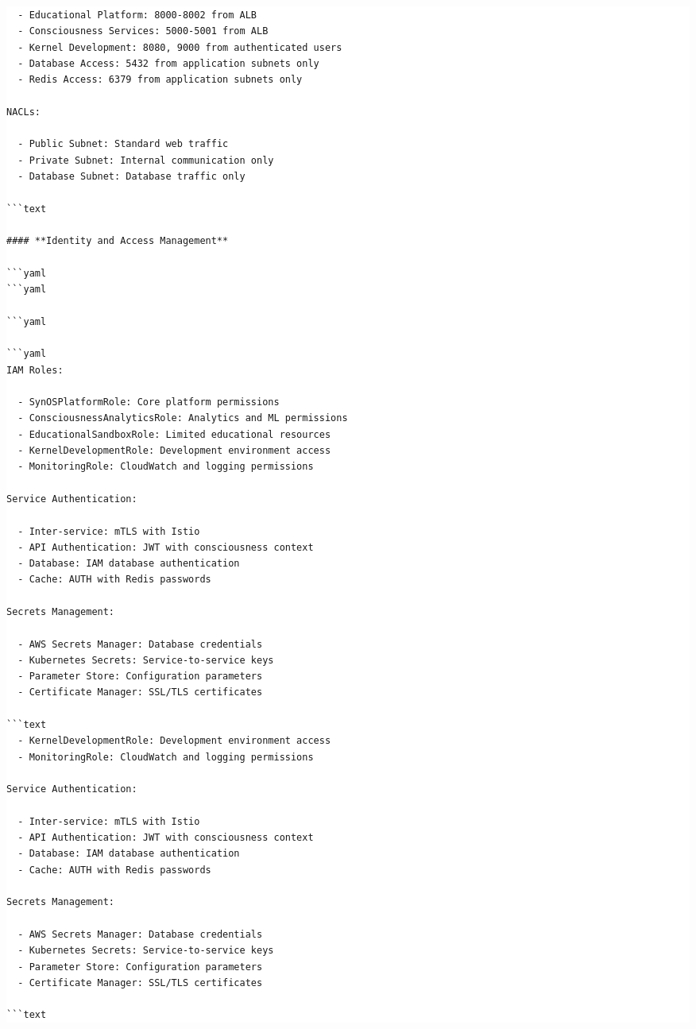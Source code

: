 ```text
  - Educational Platform: 8000-8002 from ALB
  - Consciousness Services: 5000-5001 from ALB
  - Kernel Development: 8080, 9000 from authenticated users
  - Database Access: 5432 from application subnets only
  - Redis Access: 6379 from application subnets only

NACLs:

  - Public Subnet: Standard web traffic
  - Private Subnet: Internal communication only
  - Database Subnet: Database traffic only

```text

#### **Identity and Access Management**

```yaml
```yaml

```yaml

```yaml
IAM Roles:

  - SynOSPlatformRole: Core platform permissions
  - ConsciousnessAnalyticsRole: Analytics and ML permissions
  - EducationalSandboxRole: Limited educational resources
  - KernelDevelopmentRole: Development environment access
  - MonitoringRole: CloudWatch and logging permissions

Service Authentication:

  - Inter-service: mTLS with Istio
  - API Authentication: JWT with consciousness context
  - Database: IAM database authentication
  - Cache: AUTH with Redis passwords

Secrets Management:

  - AWS Secrets Manager: Database credentials
  - Kubernetes Secrets: Service-to-service keys
  - Parameter Store: Configuration parameters
  - Certificate Manager: SSL/TLS certificates

```text
  - KernelDevelopmentRole: Development environment access
  - MonitoringRole: CloudWatch and logging permissions

Service Authentication:

  - Inter-service: mTLS with Istio
  - API Authentication: JWT with consciousness context
  - Database: IAM database authentication
  - Cache: AUTH with Redis passwords

Secrets Management:

  - AWS Secrets Manager: Database credentials
  - Kubernetes Secrets: Service-to-service keys
  - Parameter Store: Configuration parameters
  - Certificate Manager: SSL/TLS certificates

```text

```